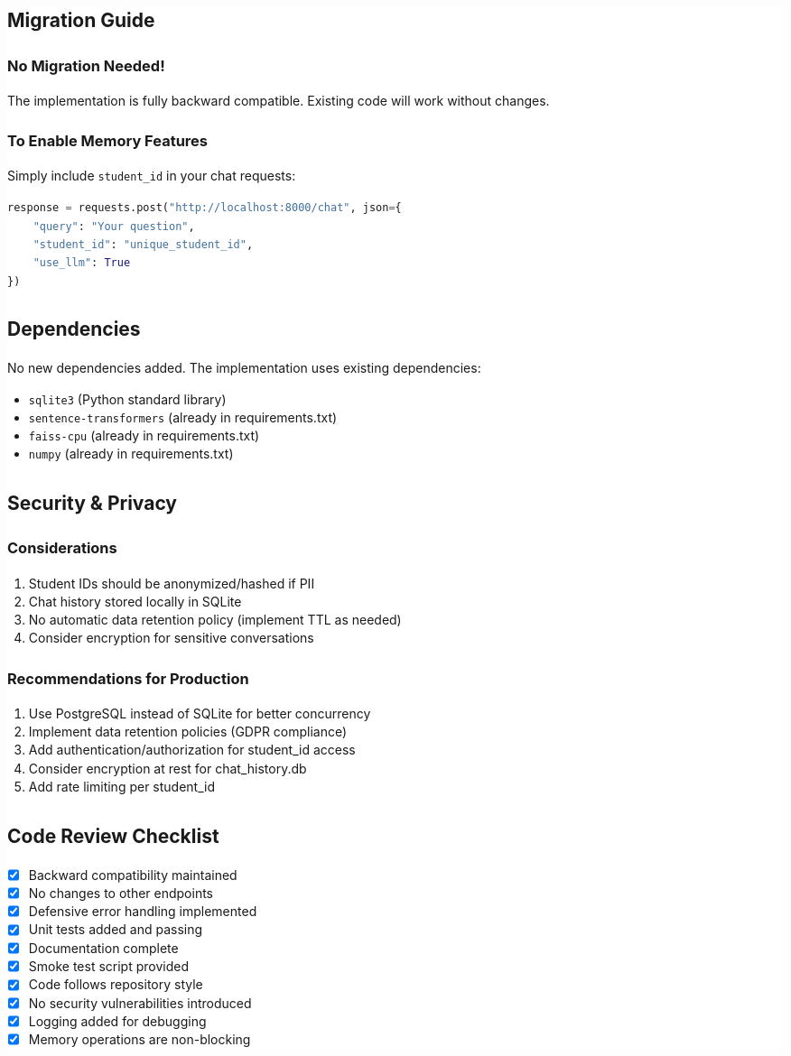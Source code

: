 ## Migration Guide

### No Migration Needed!
The implementation is fully backward compatible. Existing code will work without changes.

### To Enable Memory Features
Simply include `student_id` in your chat requests:
```python
response = requests.post("http://localhost:8000/chat", json={
    "query": "Your question",
    "student_id": "unique_student_id",
    "use_llm": True
})
```

## Dependencies

No new dependencies added. The implementation uses existing dependencies:
- `sqlite3` (Python standard library)
- `sentence-transformers` (already in requirements.txt)
- `faiss-cpu` (already in requirements.txt)
- `numpy` (already in requirements.txt)

## Security & Privacy

### Considerations
1. Student IDs should be anonymized/hashed if PII
2. Chat history stored locally in SQLite
3. No automatic data retention policy (implement TTL as needed)
4. Consider encryption for sensitive conversations

### Recommendations for Production
1. Use PostgreSQL instead of SQLite for better concurrency
2. Implement data retention policies (GDPR compliance)
3. Add authentication/authorization for student_id access
4. Consider encryption at rest for chat_history.db
5. Add rate limiting per student_id

## Code Review Checklist

- [x] Backward compatibility maintained
- [x] No changes to other endpoints
- [x] Defensive error handling implemented
- [x] Unit tests added and passing
- [x] Documentation complete
- [x] Smoke test script provided
- [x] Code follows repository style
- [x] No security vulnerabilities introduced
- [x] Logging added for debugging
- [x] Memory operations are non-blocking
